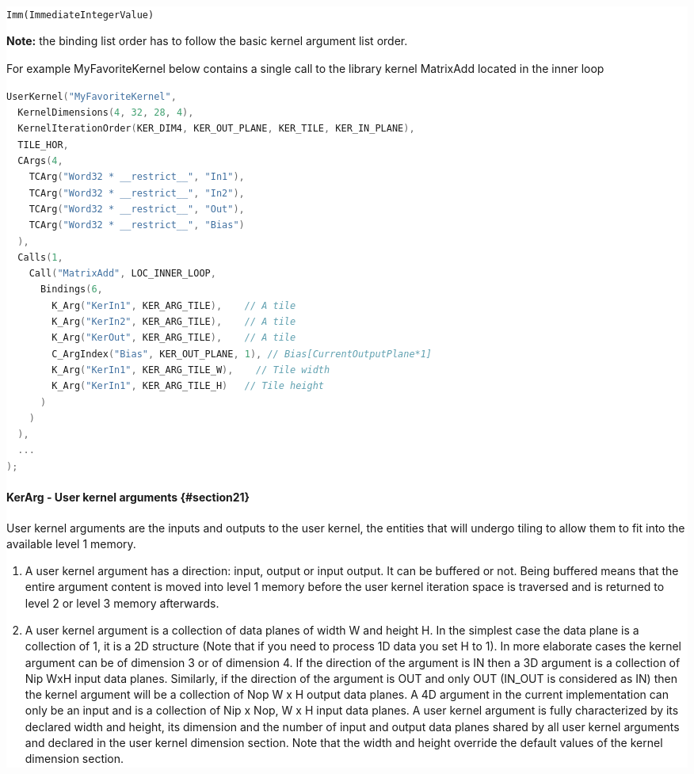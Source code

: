   `Imm(ImmediateIntegerValue)`


**Note:** the binding list order has to follow the basic kernel argument list order.

For example MyFavoriteKernel below contains a single call to the library kernel MatrixAdd located in the inner loop

~~~~~c
UserKernel("MyFavoriteKernel",
  KernelDimensions(4, 32, 28, 4),
  KernelIterationOrder(KER_DIM4, KER_OUT_PLANE, KER_TILE, KER_IN_PLANE),
  TILE_HOR,
  CArgs(4,
    TCArg("Word32 * __restrict__", "In1"),
    TCArg("Word32 * __restrict__", "In2"),
    TCArg("Word32 * __restrict__", "Out"),
    TCArg("Word32 * __restrict__", "Bias")
  ),
  Calls(1,
    Call("MatrixAdd", LOC_INNER_LOOP,
      Bindings(6,
        K_Arg("KerIn1", KER_ARG_TILE),    // A tile
        K_Arg("KerIn2", KER_ARG_TILE),    // A tile
        K_Arg("KerOut", KER_ARG_TILE),    // A tile
        C_ArgIndex("Bias", KER_OUT_PLANE, 1), // Bias[CurrentOutputPlane*1]
        K_Arg("KerIn1", KER_ARG_TILE_W),    // Tile width
        K_Arg("KerIn1", KER_ARG_TILE_H)   // Tile height
      )
    )
  ),
  ...
);
~~~~~

#### KerArg - User kernel arguments {#section21}

User kernel arguments are the inputs and outputs to the user kernel, the entities that will undergo tiling to allow them to fit into the available level 1 memory.

1. A user kernel argument has a direction: input, output or input output. It can be buffered or not. Being buffered means that the entire argument content is moved into level 1 memory before the user kernel iteration space is traversed and is returned to level 2 or level 3 memory afterwards.

2. A user kernel argument is a collection of data planes of width W and height H. In the simplest case the data plane is a collection of 1, it is a 2D structure (Note that if you need to process 1D data you set H to 1). In more elaborate cases the kernel argument can be of dimension 3 or of dimension 4. If the direction of the argument is IN then a 3D argument is a collection of Nip WxH input data planes. Similarly, if the direction of the argument is OUT and only OUT (IN_OUT is considered as IN) then the kernel argument will be a collection of Nop W x H output data planes. A 4D argument in the current implementation can only be an input and is a collection of Nip x Nop, W x H input data planes. A user kernel argument is fully characterized by its declared width and height, its dimension and the number of input and output data planes shared by all user kernel arguments and declared in the user kernel dimension section. Note that the width and height override the default values of the kernel dimension section.
